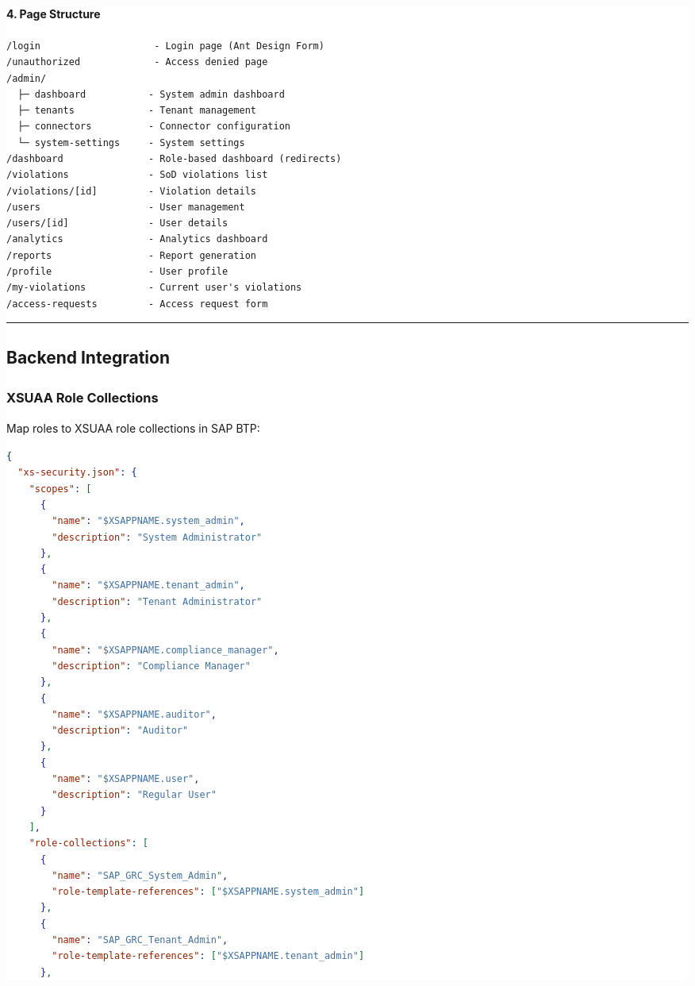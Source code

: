 #### 4. Page Structure

```
/login                    - Login page (Ant Design Form)
/unauthorized             - Access denied page
/admin/
  ├─ dashboard           - System admin dashboard
  ├─ tenants             - Tenant management
  ├─ connectors          - Connector configuration
  └─ system-settings     - System settings
/dashboard               - Role-based dashboard (redirects)
/violations              - SoD violations list
/violations/[id]         - Violation details
/users                   - User management
/users/[id]              - User details
/analytics               - Analytics dashboard
/reports                 - Report generation
/profile                 - User profile
/my-violations           - Current user's violations
/access-requests         - Access request form
```

---

## Backend Integration

### XSUAA Role Collections

Map roles to XSUAA role collections in SAP BTP:

```json
{
  "xs-security.json": {
    "scopes": [
      {
        "name": "$XSAPPNAME.system_admin",
        "description": "System Administrator"
      },
      {
        "name": "$XSAPPNAME.tenant_admin",
        "description": "Tenant Administrator"
      },
      {
        "name": "$XSAPPNAME.compliance_manager",
        "description": "Compliance Manager"
      },
      {
        "name": "$XSAPPNAME.auditor",
        "description": "Auditor"
      },
      {
        "name": "$XSAPPNAME.user",
        "description": "Regular User"
      }
    ],
    "role-collections": [
      {
        "name": "SAP_GRC_System_Admin",
        "role-template-references": ["$XSAPPNAME.system_admin"]
      },
      {
        "name": "SAP_GRC_Tenant_Admin",
        "role-template-references": ["$XSAPPNAME.tenant_admin"]
      },
```